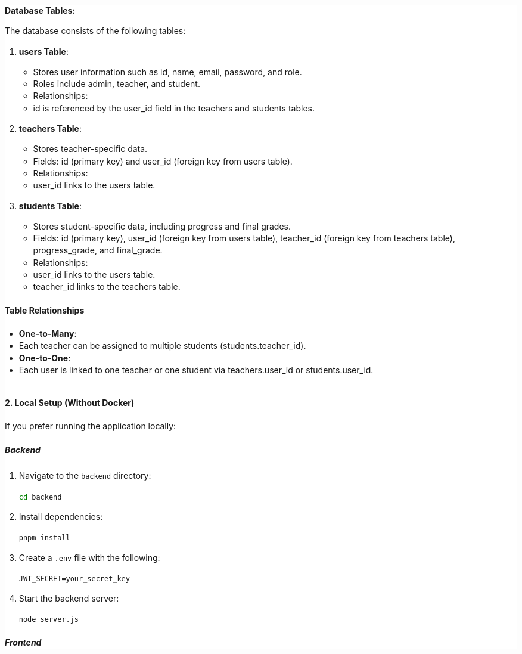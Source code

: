    **Database Tables:**

   The database consists of the following tables:

   1. **users Table**:
      - Stores user information such as id, name, email, password, and role.
      - Roles include admin, teacher, and student.
      - Relationships:
      - id is referenced by the user_id field in the teachers and students tables.

   2. **teachers Table**:
      - Stores teacher-specific data.
      - Fields: id (primary key) and user_id (foreign key from users table).
      - Relationships:
      - user_id links to the users table.

   3. **students Table**:
      - Stores student-specific data, including progress and final grades.
      - Fields: id (primary key), user_id (foreign key from users table), teacher_id (foreign key from teachers table), progress_grade, and final_grade.
      - Relationships:
      - user_id links to the users table.
      - teacher_id links to the teachers table.

   #### Table Relationships

   - **One-to-Many**:
   - Each teacher can be assigned to multiple students (students.teacher_id).
   - **One-to-One**:
   - Each user is linked to one teacher or one student via teachers.user_id or students.user_id.

---

#### 2. Local Setup (Without Docker)

If you prefer running the application locally:

##### Backend

1. Navigate to the `backend` directory:
   ```bash
   cd backend
   ```
2. Install dependencies:
   ```bash
   pnpm install
   ```
3. Create a `.env` file with the following:
   ```plaintext
   JWT_SECRET=your_secret_key
   ```
4. Start the backend server:
   ```bash
   node server.js
   ```

##### Frontend
